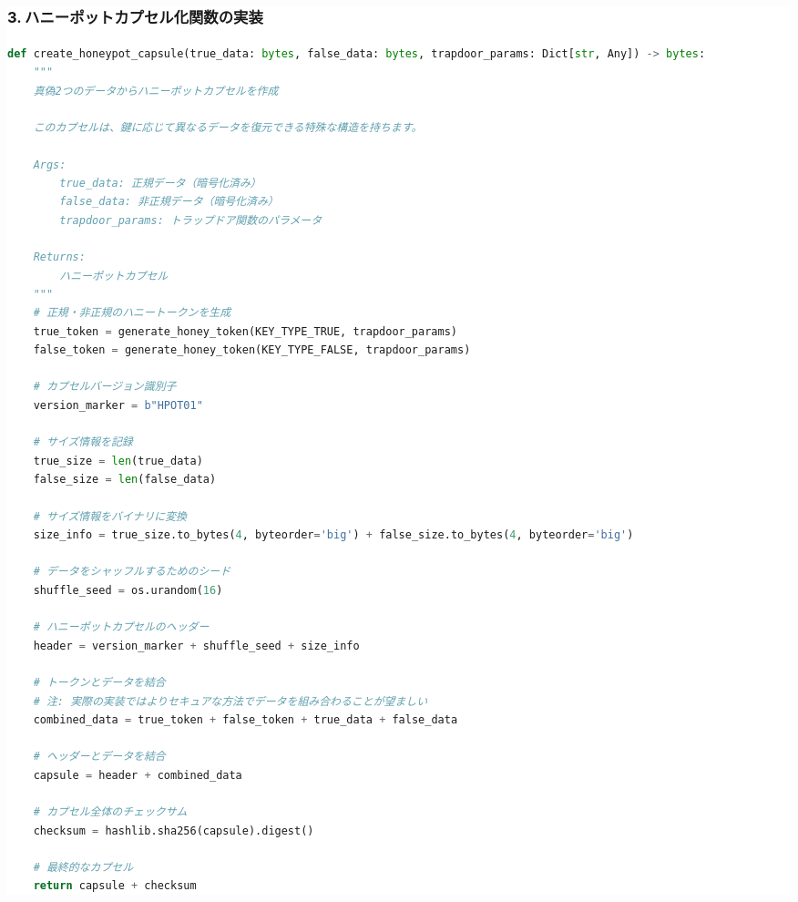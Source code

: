 ### 3. ハニーポットカプセル化関数の実装

```python
def create_honeypot_capsule(true_data: bytes, false_data: bytes, trapdoor_params: Dict[str, Any]) -> bytes:
    """
    真偽2つのデータからハニーポットカプセルを作成

    このカプセルは、鍵に応じて異なるデータを復元できる特殊な構造を持ちます。

    Args:
        true_data: 正規データ（暗号化済み）
        false_data: 非正規データ（暗号化済み）
        trapdoor_params: トラップドア関数のパラメータ

    Returns:
        ハニーポットカプセル
    """
    # 正規・非正規のハニートークンを生成
    true_token = generate_honey_token(KEY_TYPE_TRUE, trapdoor_params)
    false_token = generate_honey_token(KEY_TYPE_FALSE, trapdoor_params)

    # カプセルバージョン識別子
    version_marker = b"HPOT01"

    # サイズ情報を記録
    true_size = len(true_data)
    false_size = len(false_data)

    # サイズ情報をバイナリに変換
    size_info = true_size.to_bytes(4, byteorder='big') + false_size.to_bytes(4, byteorder='big')

    # データをシャッフルするためのシード
    shuffle_seed = os.urandom(16)

    # ハニーポットカプセルのヘッダー
    header = version_marker + shuffle_seed + size_info

    # トークンとデータを結合
    # 注: 実際の実装ではよりセキュアな方法でデータを組み合わることが望ましい
    combined_data = true_token + false_token + true_data + false_data

    # ヘッダーとデータを結合
    capsule = header + combined_data

    # カプセル全体のチェックサム
    checksum = hashlib.sha256(capsule).digest()

    # 最終的なカプセル
    return capsule + checksum
```
